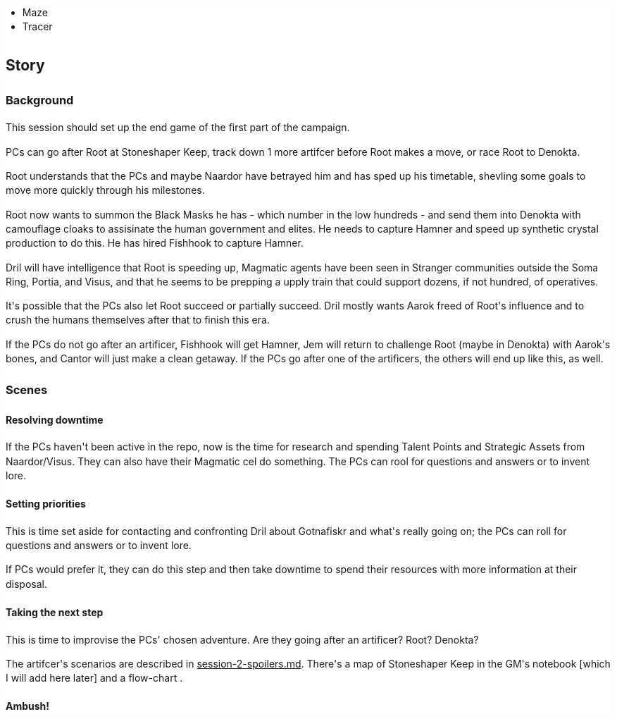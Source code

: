   - Maze
  - Tracer

## Story

### Background

This session should set up the end game of the first part of the campaign.

PCs can go after Root at Stoneshaper Keep, track down 1 more artifcer before Root makes a move, or race Root to Denokta.

Root understands that the PCs and maybe Naardor have betrayed him and has sped up his timetable, shevling some goals to move more quickly through his milestones.

Root now wants to summon the Black Masks he has - which number in the low hundreds - and send them into Denokta with camouflage cloaks to assisinate the human government and elites. He needs to capture Hamner and speed up synthetic crystal production to do this. He has hired Fishhook to capture Hamner.

Dril will have intelligence that Root is speeding up, Magmatic agents have been seen in Stranger communities outside the Soma Ring, Portia, and Visus, and that he seems to be prepping a upply train that could support dozens, if not hundred, of operatives.

It's possible that the PCs also let Root succeed or partially succeed. Dril mostly wants Aarok freed of Root's influence and to crush the humans themselves after that to finish this era.

If the PCs do not go after an artificer, Fishhook will get Hamner, Jem will return to challenge Root (maybe in Denokta) with Aarok's bones, and Cantor will just make a clean getaway. If the PCs go after one of the artificers, the others will end up like this, as well.

### Scenes

#### Resolving downtime

If the PCs haven't been active in the repo, now is the time for research and spending Talent Points and Strategic Assets from Naardor/Visus. They can also have their Magmatic cel do something. The PCs can rool for questions and answers or to invent lore.

#### Setting priorities

This is time set aside for contacting and confronting Dril about Gotnafiskr and what's really going on; the PCs can roll for questions and answers or to invent lore.

If PCs would prefer it, they can do this step and then take downtime to spend their resources with more information at their disposal.

#### Taking the next step

This is time to improvise the PCs' chosen adventure. Are they going after an artificer? Root? Denokta?

The artifcer's scenarios are described in [session-2-spoilers.md](session-2-spoilers.md). There's a map of Stoneshaper Keep in the GM's notebook [which I will add here later] and a flow-chart .

#### Ambush!
